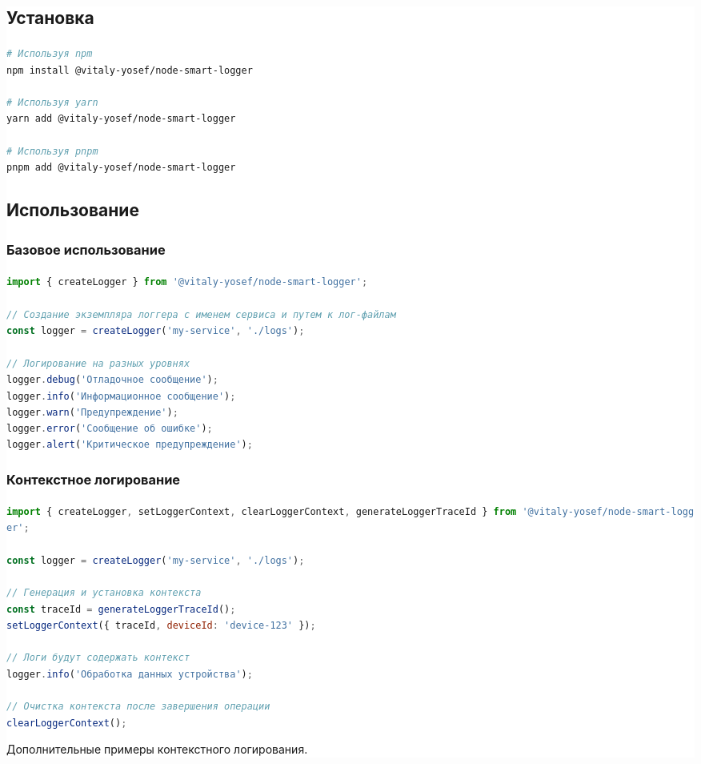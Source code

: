## Установка

```bash
# Используя npm
npm install @vitaly-yosef/node-smart-logger

# Используя yarn
yarn add @vitaly-yosef/node-smart-logger

# Используя pnpm
pnpm add @vitaly-yosef/node-smart-logger
```

## Использование

### Базовое использование

```javascript
import { createLogger } from '@vitaly-yosef/node-smart-logger';

// Создание экземпляра логгера с именем сервиса и путем к лог-файлам
const logger = createLogger('my-service', './logs');

// Логирование на разных уровнях
logger.debug('Отладочное сообщение');
logger.info('Информационное сообщение');
logger.warn('Предупреждение');
logger.error('Сообщение об ошибке');
logger.alert('Критическое предупреждение');
```

### Контекстное логирование

```javascript
import { createLogger, setLoggerContext, clearLoggerContext, generateLoggerTraceId } from '@vitaly-yosef/node-smart-logger';

const logger = createLogger('my-service', './logs');

// Генерация и установка контекста
const traceId = generateLoggerTraceId();
setLoggerContext({ traceId, deviceId: 'device-123' });

// Логи будут содержать контекст
logger.info('Обработка данных устройства');

// Очистка контекста после завершения операции
clearLoggerContext();
```

Дополнительные примеры контекстного логирования.
